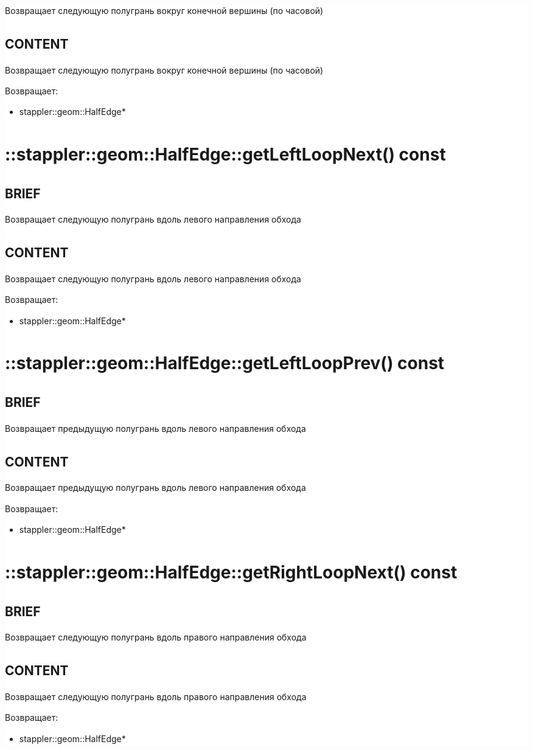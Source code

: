 Возвращает следующую полугрань вокруг конечной вершины (по часовой)

## CONTENT

Возвращает следующую полугрань вокруг конечной вершины (по часовой)

Возвращает:
* stappler::geom::HalfEdge*

# ::stappler::geom::HalfEdge::getLeftLoopNext() const

## BRIEF

Возвращает следующую полугрань вдоль левого направления обхода

## CONTENT

Возвращает следующую полугрань вдоль левого направления обхода

Возвращает:
* stappler::geom::HalfEdge*

# ::stappler::geom::HalfEdge::getLeftLoopPrev() const

## BRIEF

Возвращает предыдущую полугрань вдоль левого направления обхода

## CONTENT

Возвращает предыдущую полугрань вдоль левого направления обхода

Возвращает:
* stappler::geom::HalfEdge*

# ::stappler::geom::HalfEdge::getRightLoopNext() const

## BRIEF

Возвращает следующую полугрань вдоль правого направления обхода

## CONTENT

Возвращает следующую полугрань вдоль правого направления обхода

Возвращает:
* stappler::geom::HalfEdge*

